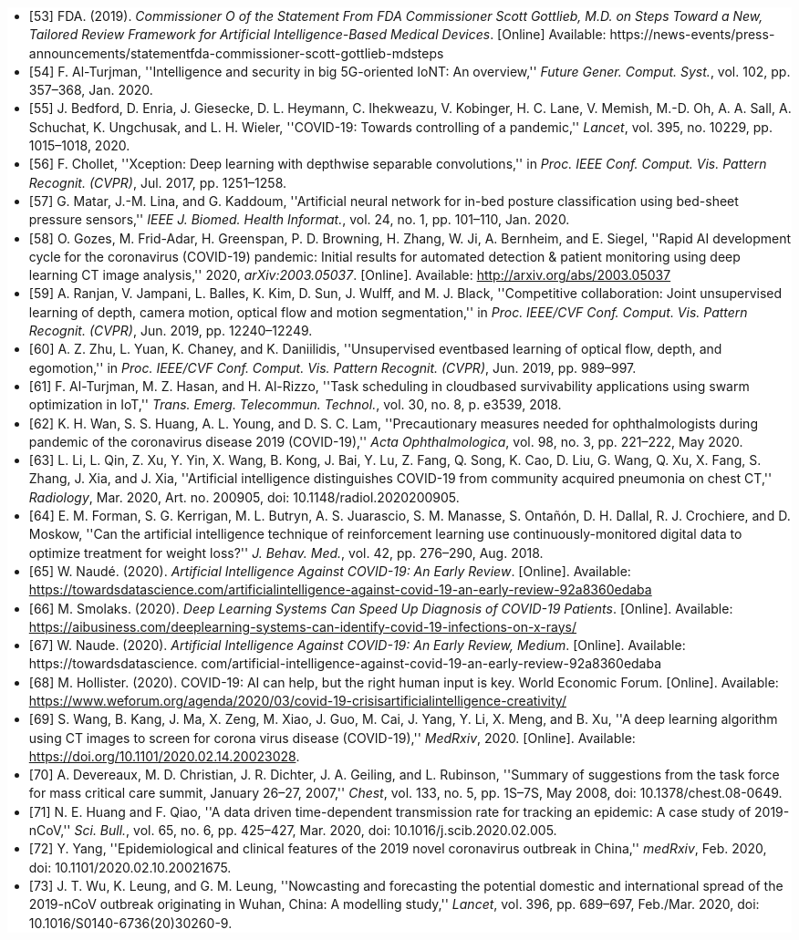 - [53] FDA. (2019). *Commissioner O of the Statement From FDA Commissioner Scott Gottlieb, M.D. on Steps Toward a New, Tailored Review Framework for Artificial Intelligence-Based Medical Devices*. [Online] Available: https://news-events/press-announcements/statementfda-commissioner-scott-gottlieb-mdsteps
- [54] F. Al-Turjman, ''Intelligence and security in big 5G-oriented IoNT: An overview,'' *Future Gener. Comput. Syst.*, vol. 102, pp. 357–368, Jan. 2020.
- [55] J. Bedford, D. Enria, J. Giesecke, D. L. Heymann, C. Ihekweazu, V. Kobinger, H. C. Lane, V. Memish, M.-D. Oh, A. A. Sall, A. Schuchat, K. Ungchusak, and L. H. Wieler, ''COVID-19: Towards controlling of a pandemic,'' *Lancet*, vol. 395, no. 10229, pp. 1015–1018, 2020.
- [56] F. Chollet, ''Xception: Deep learning with depthwise separable convolutions,'' in *Proc. IEEE Conf. Comput. Vis. Pattern Recognit. (CVPR)*, Jul. 2017, pp. 1251–1258.
- [57] G. Matar, J.-M. Lina, and G. Kaddoum, ''Artificial neural network for in-bed posture classification using bed-sheet pressure sensors,'' *IEEE J. Biomed. Health Informat.*, vol. 24, no. 1, pp. 101–110, Jan. 2020.
- [58] O. Gozes, M. Frid-Adar, H. Greenspan, P. D. Browning, H. Zhang, W. Ji, A. Bernheim, and E. Siegel, ''Rapid AI development cycle for the coronavirus (COVID-19) pandemic: Initial results for automated detection & patient monitoring using deep learning CT image analysis,'' 2020, *arXiv:2003.05037*. [Online]. Available: http://arxiv.org/abs/2003.05037
- [59] A. Ranjan, V. Jampani, L. Balles, K. Kim, D. Sun, J. Wulff, and M. J. Black, ''Competitive collaboration: Joint unsupervised learning of depth, camera motion, optical flow and motion segmentation,'' in *Proc. IEEE/CVF Conf. Comput. Vis. Pattern Recognit. (CVPR)*, Jun. 2019, pp. 12240–12249.
- [60] A. Z. Zhu, L. Yuan, K. Chaney, and K. Daniilidis, ''Unsupervised eventbased learning of optical flow, depth, and egomotion,'' in *Proc. IEEE/CVF Conf. Comput. Vis. Pattern Recognit. (CVPR)*, Jun. 2019, pp. 989–997.
- [61] F. Al-Turjman, M. Z. Hasan, and H. Al-Rizzo, ''Task scheduling in cloudbased survivability applications using swarm optimization in IoT,'' *Trans. Emerg. Telecommun. Technol.*, vol. 30, no. 8, p. e3539, 2018.
- [62] K. H. Wan, S. S. Huang, A. L. Young, and D. S. C. Lam, ''Precautionary measures needed for ophthalmologists during pandemic of the coronavirus disease 2019 (COVID-19),'' *Acta Ophthalmologica*, vol. 98, no. 3, pp. 221–222, May 2020.
- [63] L. Li, L. Qin, Z. Xu, Y. Yin, X. Wang, B. Kong, J. Bai, Y. Lu, Z. Fang, Q. Song, K. Cao, D. Liu, G. Wang, Q. Xu, X. Fang, S. Zhang, J. Xia, and J. Xia, ''Artificial intelligence distinguishes COVID-19 from community acquired pneumonia on chest CT,'' *Radiology*, Mar. 2020, Art. no. 200905, doi: 10.1148/radiol.2020200905.
- [64] E. M. Forman, S. G. Kerrigan, M. L. Butryn, A. S. Juarascio, S. M. Manasse, S. Ontañón, D. H. Dallal, R. J. Crochiere, and D. Moskow, ''Can the artificial intelligence technique of reinforcement learning use continuously-monitored digital data to optimize treatment for weight loss?'' *J. Behav. Med.*, vol. 42, pp. 276–290, Aug. 2018.
- [65] W. Naudé. (2020). *Artificial Intelligence Against COVID-19: An Early Review*. [Online]. Available: https://towardsdatascience.com/artificialintelligence-against-covid-19-an-early-review-92a8360edaba
- [66] M. Smolaks. (2020). *Deep Learning Systems Can Speed Up Diagnosis of COVID-19 Patients*. [Online]. Available: https://aibusiness.com/deeplearning-systems-can-identify-covid-19-infections-on-x-rays/
- [67] W. Naude. (2020). *Artificial Intelligence Against COVID-19: An Early Review, Medium*. [Online]. Available: https://towardsdatascience. com/artificial-intelligence-against-covid-19-an-early-review-92a8360edaba
- [68] M. Hollister. (2020). COVID-19: AI can help, but the right human input is key. World Economic Forum. [Online]. Available: https://www.weforum.org/agenda/2020/03/covid-19-crisisartificialintelligence-creativity/
- [69] S. Wang, B. Kang, J. Ma, X. Zeng, M. Xiao, J. Guo, M. Cai, J. Yang, Y. Li, X. Meng, and B. Xu, ''A deep learning algorithm using CT images to screen for corona virus disease (COVID-19),'' *MedRxiv*, 2020. [Online]. Available: https://doi.org/10.1101/2020.02.14.20023028.
- [70] A. Devereaux, M. D. Christian, J. R. Dichter, J. A. Geiling, and L. Rubinson, ''Summary of suggestions from the task force for mass critical care summit, January 26–27, 2007,'' *Chest*, vol. 133, no. 5, pp. 1S–7S, May 2008, doi: 10.1378/chest.08-0649.
- [71] N. E. Huang and F. Qiao, ''A data driven time-dependent transmission rate for tracking an epidemic: A case study of 2019-nCoV,'' *Sci. Bull.*, vol. 65, no. 6, pp. 425–427, Mar. 2020, doi: 10.1016/j.scib.2020.02.005.
- [72] Y. Yang, ''Epidemiological and clinical features of the 2019 novel coronavirus outbreak in China,'' *medRxiv*, Feb. 2020, doi: 10.1101/2020.02.10.20021675.
- [73] J. T. Wu, K. Leung, and G. M. Leung, ''Nowcasting and forecasting the potential domestic and international spread of the 2019-nCoV outbreak originating in Wuhan, China: A modelling study,'' *Lancet*, vol. 396, pp. 689–697, Feb./Mar. 2020, doi: 10.1016/S0140-6736(20)30260-9.